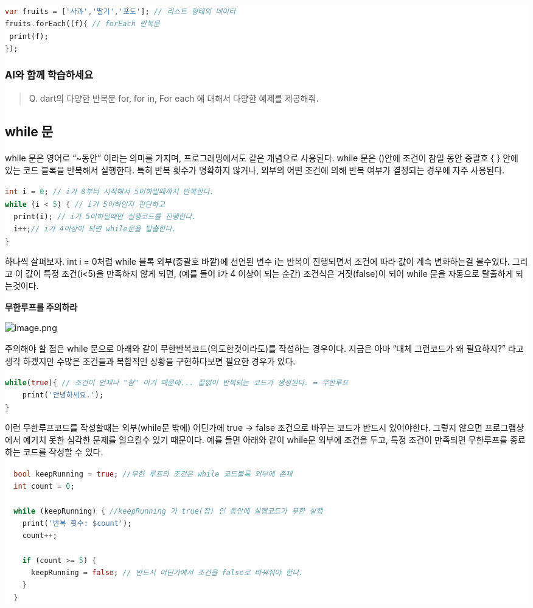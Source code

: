 ```dart
var fruits = ['사과','딸기','포도']; // 리스트 형태의 데이터
fruits.forEach((f){ // forEach 반복문
 print(f);
});

```

### AI와 함께 학습하세요
> Q. dart의 다양한 반복문 for, for in, For each 에 대해서 다양한 예제를 제공해줘.


## **while 문**

while 문은 영어로 “~동안” 이라는 의미를 가지며, 프로그래밍에서도 같은 개념으로 사용된다. while 문은 ()안에 조건이 참일 동안 중괄호 { } 안에 있는 코드 블록을 반복해서 실행한다. 특히 반복 횟수가 명확하지 않거나, 외부의 어떤 조건에 의해 반복 여부가 결정되는 경우에 자주 사용된다. 

```dart
int i = 0; // i가 0부터 시작해서 5이하일때까지 반복한다.
while (i < 5) { // i가 5이하인지 판단하고
  print(i); // i가 5이하일때만 실행코드를 진행한다.
  i++;// i가 4이상이 되면 while문을 탈출한다.
}
```

하나씩 살펴보자. int i = 0처럼 while 블록 외부(중괄호 바깥)에 선언된 변수 i는 반복이 진행되면서 조건에 따라 값이 계속 변화하는걸 볼수있다. 그리고 이 값이 특정 조건(i<5)을 만족하지 않게 되면, (예를 들어 i가 4 이상이 되는 순간) 조건식은 거짓(false)이 되어 while 문을 자동으로 탈출하게 되는것이다.

**무한루프를 주의하라**

![image.png](attachment:f6a9652f-dab6-46e0-821b-075e7f71f49a:image.png)

주의해야 할 점은 while 문으로 아래와 같이 무한반복코드(의도한것이라도)를 작성하는 경우이다. 지금은 아마 “대체 그런코드가 왜 필요하지?” 라고 생각 하겠지만 수많은 조건들과 복합적인 상황을 구현하다보면 필요한 경우가 있다.

```dart
while(true){ // 조건이 언제나 "참" 이기 때문에... 끝없이 반복되는 코드가 생성된다. = 무한루프
	print('안녕하세요.');
}
```

이런 무한루프코드를 작성할때는 외부(while문 밖에) 어딘가에  true -> false 조건으로 바꾸는 코드가 반드시 있어야한다. 그렇지 않으면 프로그램상에서 예기치 못한 심각한 문제를 일으킬수 있기 때문이다. 예를 들면 아래와 같이 while문 외부에 조건을 두고, 특정 조건이 만족되면 무한루프를 종료하는 코드를 작성할 수 있다.

```dart
  bool keepRunning = true; //무한 루프의 조건은 while 코드블록 외부에 존재
  int count = 0;

  while (keepRunning) { //keepRunning 가 true(참) 인 동안에 실행코드가 무한 실행
    print('반복 횟수: $count');
    count++;

    if (count >= 5) {
      keepRunning = false; // 반드시 어딘가에서 조건을 false로 바꿔줘야 한다.
    }
  }
```
